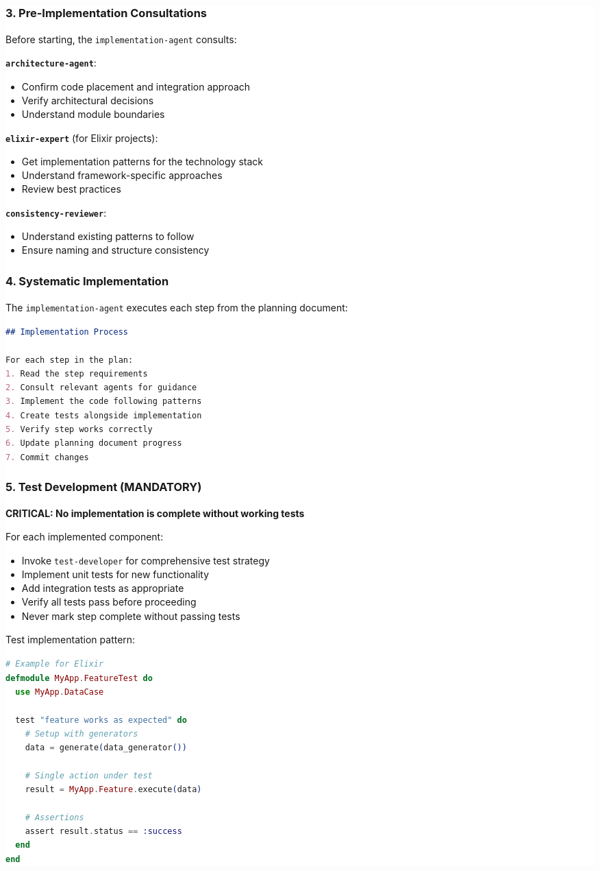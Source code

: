 ### 3. Pre-Implementation Consultations

Before starting, the `implementation-agent` consults:

**`architecture-agent`**: 
- Confirm code placement and integration approach
- Verify architectural decisions
- Understand module boundaries

**`elixir-expert`** (for Elixir projects):
- Get implementation patterns for the technology stack
- Understand framework-specific approaches
- Review best practices

**`consistency-reviewer`**:
- Understand existing patterns to follow
- Ensure naming and structure consistency

### 4. Systematic Implementation

The `implementation-agent` executes each step from the planning document:

```markdown
## Implementation Process

For each step in the plan:
1. Read the step requirements
2. Consult relevant agents for guidance
3. Implement the code following patterns
4. Create tests alongside implementation
5. Verify step works correctly
6. Update planning document progress
7. Commit changes
```

### 5. Test Development (MANDATORY)

**CRITICAL: No implementation is complete without working tests**

For each implemented component:
- Invoke `test-developer` for comprehensive test strategy
- Implement unit tests for new functionality
- Add integration tests as appropriate
- Verify all tests pass before proceeding
- Never mark step complete without passing tests

Test implementation pattern:
```elixir
# Example for Elixir
defmodule MyApp.FeatureTest do
  use MyApp.DataCase

  test "feature works as expected" do
    # Setup with generators
    data = generate(data_generator())
    
    # Single action under test
    result = MyApp.Feature.execute(data)
    
    # Assertions
    assert result.status == :success
  end
end
```
